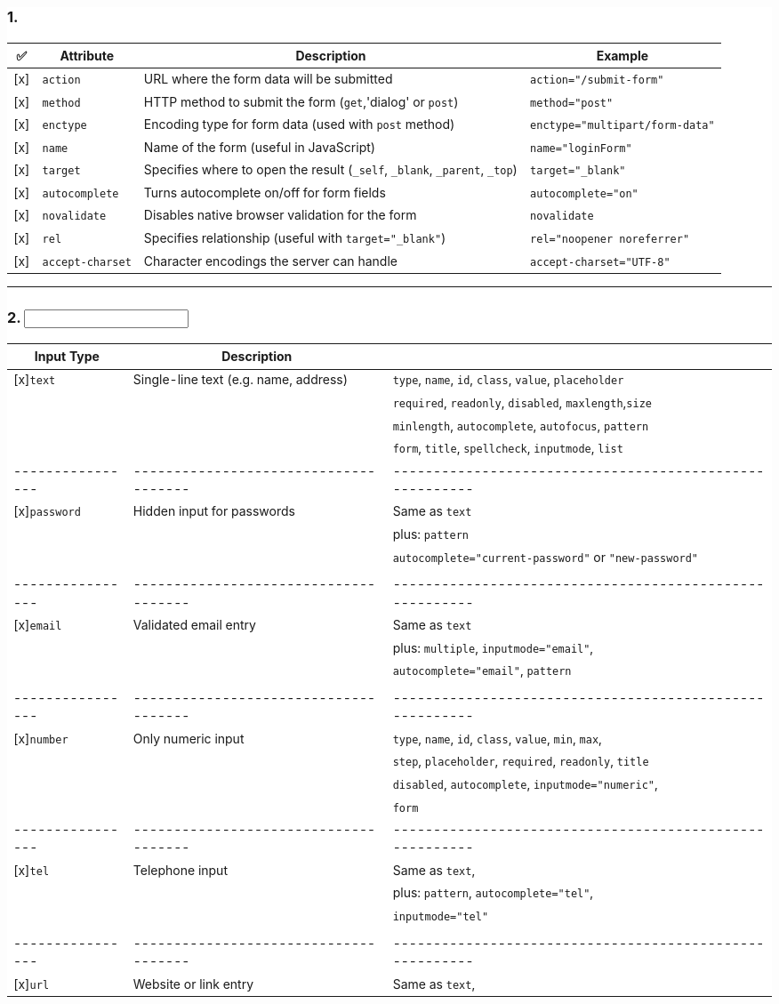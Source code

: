 
### 1. <form>

| ✅ | Attribute        | Description                                                               | Example                         |
|----| ---------------- | ------------------------------------------------------------------------- | ------------------------------- |
| [x]| `action`         | URL where the form data will be submitted                                 | `action="/submit-form"`         |
| [x]| `method`         | HTTP method to submit the form (`get`,'dialog' or `post`)                          | `method="post"`                 |
| [x]| `enctype`        | Encoding type for form data (used with `post` method)                     | `enctype="multipart/form-data"` |
| [x]| `name`           | Name of the form (useful in JavaScript)                                   | `name="loginForm"`              |
| [x]| `target`         | Specifies where to open the result (`_self`, `_blank`, `_parent`, `_top`) | `target="_blank"`               |
| [x]| `autocomplete`   | Turns autocomplete on/off for form fields                                 | `autocomplete="on"`             |
| [x]| `novalidate`     | Disables native browser validation for the form                           | `novalidate`                    |
| [x]| `rel`            | Specifies relationship (useful with `target="_blank"`)                    | `rel="noopener noreferrer"`     |
| [x]| `accept-charset` | Character encodings the server can handle                                 | `accept-charset="UTF-8"`        |
---

### 2. <input> 
 
|  Input Type      | Description                           |                                                        |
| ---------------- | ------------------------------------- |--------------------------------------------------------|
|  [x]`text`       | Single-line text (e.g. name, address) | `type`, `name`, `id`, `class`, `value`, `placeholder`  |
|                  |                                       | `required`, `readonly`, `disabled`, `maxlength`,`size` |
|                  |                                       | `minlength`, `autocomplete`, `autofocus`, `pattern`    |
|                  |                                       | `form`, `title`, `spellcheck`, `inputmode`, `list`     |
| ---------------- | ------------------------------------- |--------------------------------------------------------|
|  [x]`password`   | Hidden input for passwords            |  Same as `text`                                        |
|                  |                                       |  plus: `pattern`                                       |
|                  |                                       | `autocomplete="current-password"` or `"new-password"`  |
|                  |                                       |                                                        |
| ---------------- | ------------------------------------- |--------------------------------------------------------|
|  [x]`email`      | Validated email entry                 |  Same as `text`                                        |
|                  |                                       |  plus: `multiple`, `inputmode="email"`,                |
|                  |                                       |  `autocomplete="email"`, `pattern`                     |
|                  |                                       |                                                        |
| ---------------- | ------------------------------------- |--------------------------------------------------------|
|  [x]`number`     | Only numeric input                    | `type`, `name`, `id`, `class`, `value`, `min`, `max`,  |
|                  |                                       | `step`, `placeholder`, `required`, `readonly`, `title` |
|                  |                                       | `disabled`, `autocomplete`, `inputmode="numeric"`,     |
|                  |                                       | `form`                                                 |
| ---------------- | ------------------------------------- |--------------------------------------------------------|
|  [x]`tel`        | Telephone input                       |  Same as `text`,                                       |
|                  |                                       |  plus: `pattern`, `autocomplete="tel"`,                |
|                  |                                       | `inputmode="tel"`                                      |
|                  |                                       |                                                        |
| ---------------- | ------------------------------------- |--------------------------------------------------------|
|  [x]`url`        | Website or link entry                 |  Same as `text`,                                       |